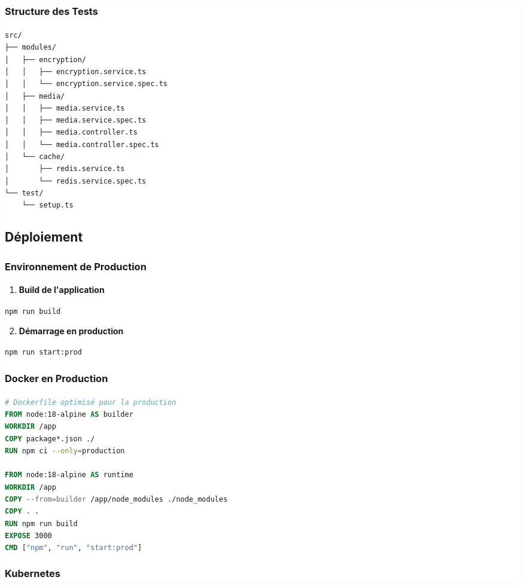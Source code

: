 ### Structure des Tests
```
src/
├── modules/
│   ├── encryption/
│   │   ├── encryption.service.ts
│   │   └── encryption.service.spec.ts
│   ├── media/
│   │   ├── media.service.ts
│   │   ├── media.service.spec.ts
│   │   ├── media.controller.ts
│   │   └── media.controller.spec.ts
│   └── cache/
│       ├── redis.service.ts
│       └── redis.service.spec.ts
└── test/
    └── setup.ts
```

## Déploiement

### Environnement de Production

1. **Build de l'application**
```bash
npm run build
```

2. **Démarrage en production**
```bash
npm run start:prod
```

### Docker en Production

```dockerfile
# Dockerfile optimisé pour la production
FROM node:18-alpine AS builder
WORKDIR /app
COPY package*.json ./
RUN npm ci --only=production

FROM node:18-alpine AS runtime
WORKDIR /app
COPY --from=builder /app/node_modules ./node_modules
COPY . .
RUN npm run build
EXPOSE 3000
CMD ["npm", "run", "start:prod"]
```

### Kubernetes
